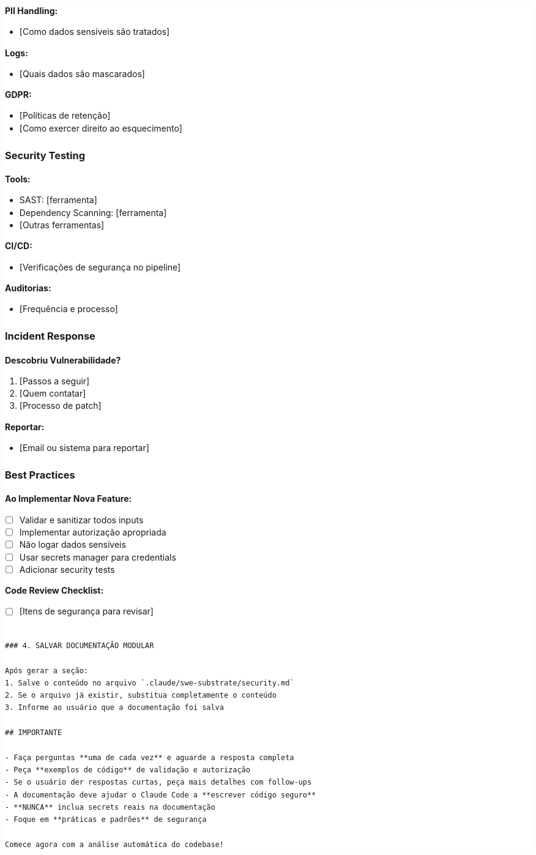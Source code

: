 **PII Handling:**
- [Como dados sensíveis são tratados]

**Logs:**
- [Quais dados são mascarados]

**GDPR:**
- [Políticas de retenção]
- [Como exercer direito ao esquecimento]

### Security Testing

**Tools:**
- SAST: [ferramenta]
- Dependency Scanning: [ferramenta]
- [Outras ferramentas]

**CI/CD:**
- [Verificações de segurança no pipeline]

**Auditorias:**
- [Frequência e processo]

### Incident Response

**Descobriu Vulnerabilidade?**
1. [Passos a seguir]
2. [Quem contatar]
3. [Processo de patch]

**Reportar:**
- [Email ou sistema para reportar]

### Best Practices

**Ao Implementar Nova Feature:**
- [ ] Validar e sanitizar todos inputs
- [ ] Implementar autorização apropriada
- [ ] Não logar dados sensíveis
- [ ] Usar secrets manager para credentials
- [ ] Adicionar security tests

**Code Review Checklist:**
- [ ] [Itens de segurança para revisar]
```

### 4. SALVAR DOCUMENTAÇÃO MODULAR

Após gerar a seção:
1. Salve o conteúdo no arquivo `.claude/swe-substrate/security.md`
2. Se o arquivo já existir, substitua completamente o conteúdo
3. Informe ao usuário que a documentação foi salva

## IMPORTANTE

- Faça perguntas **uma de cada vez** e aguarde a resposta completa
- Peça **exemplos de código** de validação e autorização
- Se o usuário der respostas curtas, peça mais detalhes com follow-ups
- A documentação deve ajudar o Claude Code a **escrever código seguro**
- **NUNCA** inclua secrets reais na documentação
- Foque em **práticas e padrões** de segurança

Comece agora com a análise automática do codebase!
